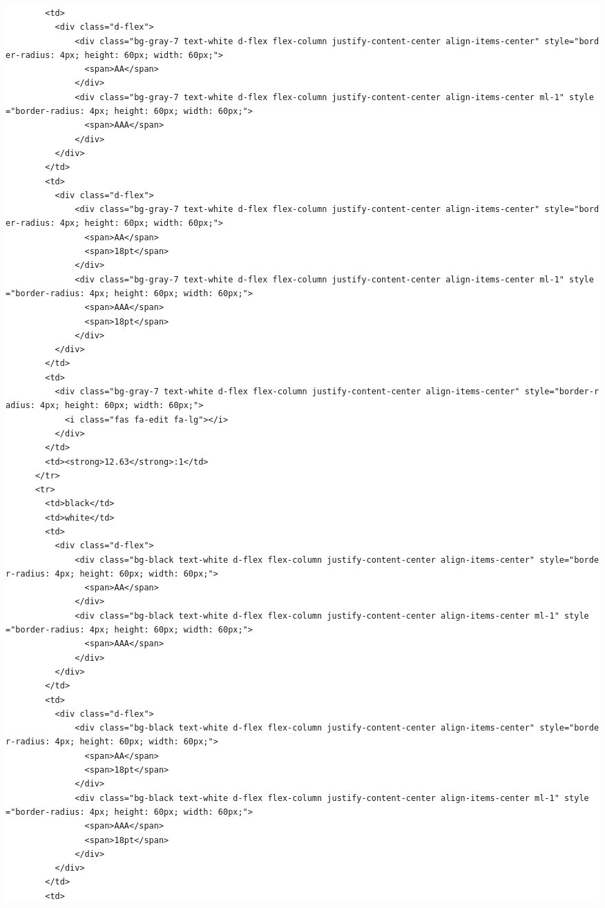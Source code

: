             <td>
              <div class="d-flex">
                  <div class="bg-gray-7 text-white d-flex flex-column justify-content-center align-items-center" style="border-radius: 4px; height: 60px; width: 60px;">
                    <span>AA</span>
                  </div>
                  <div class="bg-gray-7 text-white d-flex flex-column justify-content-center align-items-center ml-1" style="border-radius: 4px; height: 60px; width: 60px;">
                    <span>AAA</span>
                  </div>
              </div>
            </td>
            <td>
              <div class="d-flex">
                  <div class="bg-gray-7 text-white d-flex flex-column justify-content-center align-items-center" style="border-radius: 4px; height: 60px; width: 60px;">
                    <span>AA</span>
                    <span>18pt</span>
                  </div>
                  <div class="bg-gray-7 text-white d-flex flex-column justify-content-center align-items-center ml-1" style="border-radius: 4px; height: 60px; width: 60px;">
                    <span>AAA</span>
                    <span>18pt</span>
                  </div>
              </div>
            </td>
            <td>
              <div class="bg-gray-7 text-white d-flex flex-column justify-content-center align-items-center" style="border-radius: 4px; height: 60px; width: 60px;">
                <i class="fas fa-edit fa-lg"></i>
              </div>
            </td>
            <td><strong>12.63</strong>:1</td>
          </tr>
          <tr>
            <td>black</td>
            <td>white</td>
            <td>
              <div class="d-flex">
                  <div class="bg-black text-white d-flex flex-column justify-content-center align-items-center" style="border-radius: 4px; height: 60px; width: 60px;">
                    <span>AA</span>
                  </div>
                  <div class="bg-black text-white d-flex flex-column justify-content-center align-items-center ml-1" style="border-radius: 4px; height: 60px; width: 60px;">
                    <span>AAA</span>
                  </div>
              </div>
            </td>
            <td>
              <div class="d-flex">
                  <div class="bg-black text-white d-flex flex-column justify-content-center align-items-center" style="border-radius: 4px; height: 60px; width: 60px;">
                    <span>AA</span>
                    <span>18pt</span>
                  </div>
                  <div class="bg-black text-white d-flex flex-column justify-content-center align-items-center ml-1" style="border-radius: 4px; height: 60px; width: 60px;">
                    <span>AAA</span>
                    <span>18pt</span>
                  </div>
              </div>
            </td>
            <td>